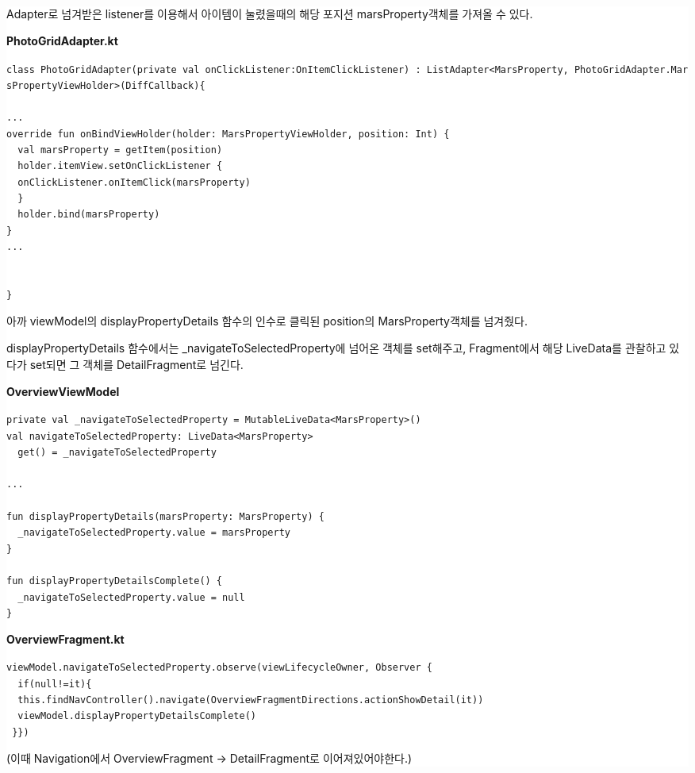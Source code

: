 Adapter로 넘겨받은 listener를 이용해서 아이템이 눌렸을때의 해당 포지션 marsProperty객체를 가져올 수 있다.

**PhotoGridAdapter.kt**

~~~
class PhotoGridAdapter(private val onClickListener:OnItemClickListener) : ListAdapter<MarsProperty, PhotoGridAdapter.MarsPropertyViewHolder>(DiffCallback){

...
override fun onBindViewHolder(holder: MarsPropertyViewHolder, position: Int) {  
  val marsProperty = getItem(position)  
  holder.itemView.setOnClickListener {  
  onClickListener.onItemClick(marsProperty)  
  }  
  holder.bind(marsProperty)  
}
...


}
~~~

아까 viewModel의 displayPropertyDetails 함수의 인수로 클릭된 position의 MarsProperty객체를 넘겨줬다.

displayPropertyDetails 함수에서는 _navigateToSelectedProperty에 넘어온 객체를 set해주고, Fragment에서 해당 LiveData를 관찰하고 있다가 set되면 그 객체를 DetailFragment로 넘긴다.

**OverviewViewModel**

~~~
private val _navigateToSelectedProperty = MutableLiveData<MarsProperty>()  
val navigateToSelectedProperty: LiveData<MarsProperty>  
  get() = _navigateToSelectedProperty

...

fun displayPropertyDetails(marsProperty: MarsProperty) {  
  _navigateToSelectedProperty.value = marsProperty  
}  
  
fun displayPropertyDetailsComplete() {  
  _navigateToSelectedProperty.value = null  
}
~~~

**OverviewFragment.kt**

~~~
viewModel.navigateToSelectedProperty.observe(viewLifecycleOwner, Observer {  
  if(null!=it){  
  this.findNavController().navigate(OverviewFragmentDirections.actionShowDetail(it))  
  viewModel.displayPropertyDetailsComplete()  
 }})
~~~

(이때 Navigation에서 OverviewFragment -> DetailFragment로 이어져있어야한다.)
